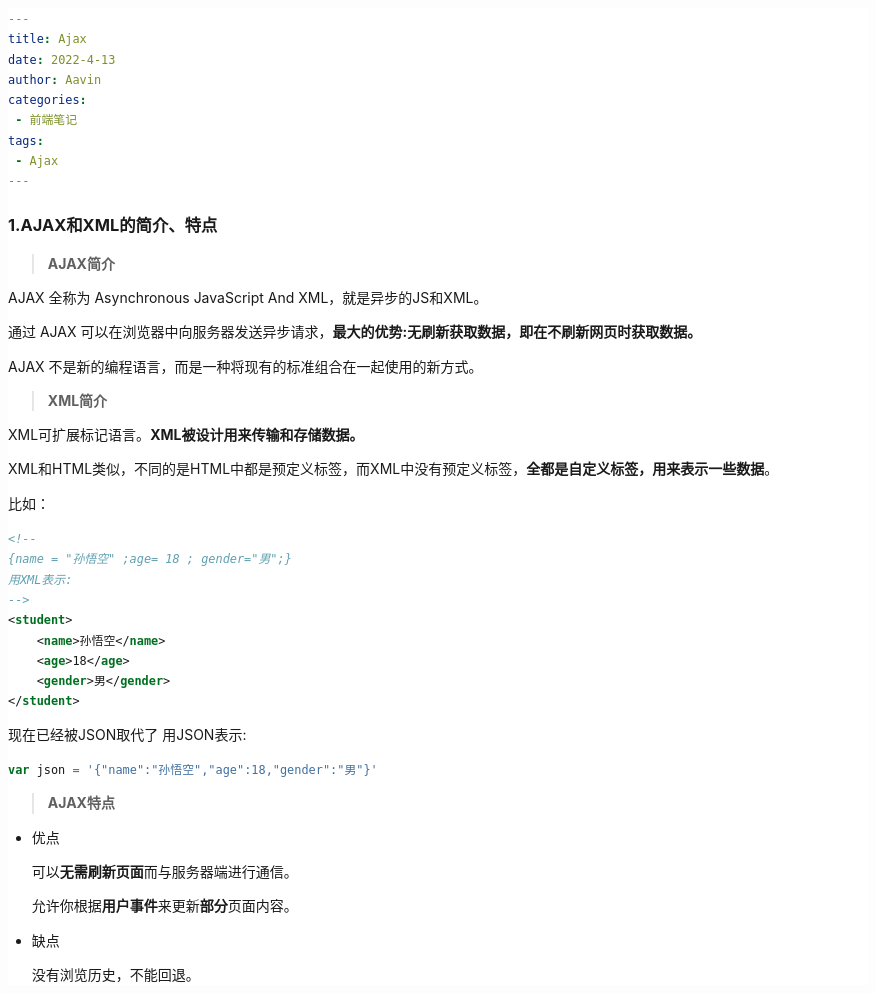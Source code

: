 ```yaml
---
title: Ajax
date: 2022-4-13
author: Aavin
categories: 
 - 前端笔记
tags: 
 - Ajax
---
```

### 1.AJAX和XML的简介、特点

> **AJAX简介**

AJAX 全称为 Asynchronous  JavaScript  And  XML，就是异步的JS和XML。

通过 AJAX 可以在浏览器中向服务器发送异步请求，**最大的优势:无刷新获取数据，即在不刷新网页时获取数据。**

AJAX 不是新的编程语言，而是一种将现有的标准组合在一起使用的新方式。

> **XML简介**

XML可扩展标记语言。**XML被设计用来传输和存储数据。**

XML和HTML类似，不同的是HTML中都是预定义标签，而XML中没有预定义标签，**全都是自定义标签，用来表示一些数据**。

比如：

```xml
<!--
{name = "孙悟空" ;age= 18 ; gender="男";}
用XML表示:
-->
<student>
    <name>孙悟空</name>
    <age>18</age>
    <gender>男</gender>
</student>
```

现在已经被JSON取代了
用JSON表示:

```js
var json = '{"name":"孙悟空","age":18,"gender":"男"}'
```

> **AJAX特点**

- 优点

  可以**无需刷新页面**而与服务器端进行通信。

  允许你根据**用户事件**来更新**部分**页面内容。
- 缺点

  没有浏览历史，不能回退。
